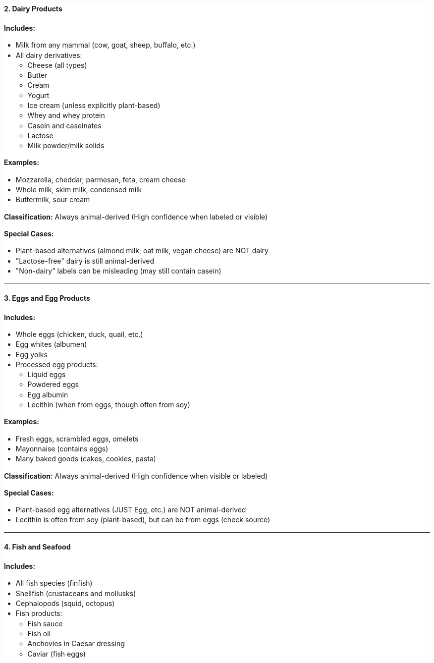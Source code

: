 #### 2. Dairy Products
**Includes:**
- Milk from any mammal (cow, goat, sheep, buffalo, etc.)
- All dairy derivatives:
  - Cheese (all types)
  - Butter
  - Cream
  - Yogurt
  - Ice cream (unless explicitly plant-based)
  - Whey and whey protein
  - Casein and caseinates
  - Lactose
  - Milk powder/milk solids

**Examples:**
- Mozzarella, cheddar, parmesan, feta, cream cheese
- Whole milk, skim milk, condensed milk
- Buttermilk, sour cream

**Classification:** Always animal-derived (High confidence when labeled or visible)

**Special Cases:**
- Plant-based alternatives (almond milk, oat milk, vegan cheese) are NOT dairy
- "Lactose-free" dairy is still animal-derived
- "Non-dairy" labels can be misleading (may still contain casein)

---

#### 3. Eggs and Egg Products
**Includes:**
- Whole eggs (chicken, duck, quail, etc.)
- Egg whites (albumen)
- Egg yolks
- Processed egg products:
  - Liquid eggs
  - Powdered eggs
  - Egg albumin
  - Lecithin (when from eggs, though often from soy)

**Examples:**
- Fresh eggs, scrambled eggs, omelets
- Mayonnaise (contains eggs)
- Many baked goods (cakes, cookies, pasta)

**Classification:** Always animal-derived (High confidence when visible or labeled)

**Special Cases:**
- Plant-based egg alternatives (JUST Egg, etc.) are NOT animal-derived
- Lecithin is often from soy (plant-based), but can be from eggs (check source)

---

#### 4. Fish and Seafood
**Includes:**
- All fish species (finfish)
- Shellfish (crustaceans and mollusks)
- Cephalopods (squid, octopus)
- Fish products:
  - Fish sauce
  - Fish oil
  - Anchovies in Caesar dressing
  - Caviar (fish eggs)
